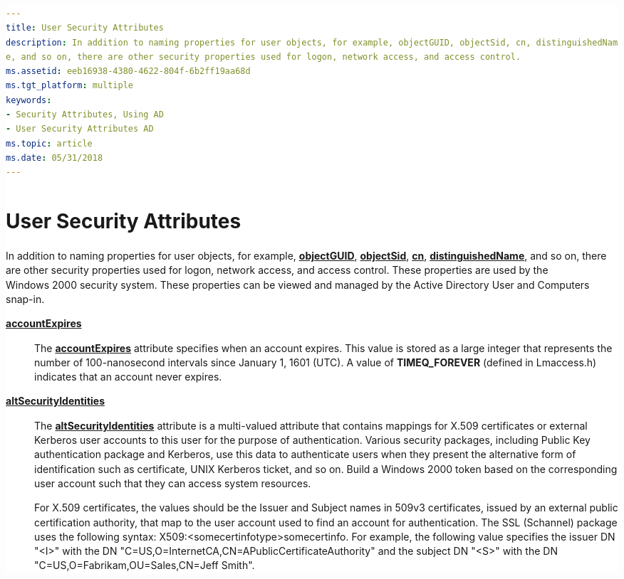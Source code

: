 ```yaml
---
title: User Security Attributes
description: In addition to naming properties for user objects, for example, objectGUID, objectSid, cn, distinguishedName, and so on, there are other security properties used for logon, network access, and access control.
ms.assetid: eeb16938-4380-4622-804f-6b2ff19aa68d
ms.tgt_platform: multiple
keywords:
- Security Attributes, Using AD
- User Security Attributes AD
ms.topic: article
ms.date: 05/31/2018
---
```


# User Security Attributes

In addition to naming properties for user objects, for example, [**objectGUID**](/windows/desktop/ADSchema/a-objectguid), [**objectSid**](/windows/desktop/ADSchema/a-objectsid), [**cn**](/windows/desktop/ADSchema/a-cn), [**distinguishedName**](/windows/desktop/ADSchema/a-distinguishedname), and so on, there are other security properties used for logon, network access, and access control. These properties are used by the Windows 2000 security system. These properties can be viewed and managed by the Active Directory User and Computers snap-in.

<dl> <dt>

<span id="accountExpires"></span><span id="accountexpires"></span><span id="ACCOUNTEXPIRES"></span>[**accountExpires**](/windows/desktop/ADSchema/a-accountexpires)
</dt> <dd>

The [**accountExpires**](/windows/desktop/ADSchema/a-accountexpires) attribute specifies when an account expires. This value is stored as a large integer that represents the number of 100-nanosecond intervals since January 1, 1601 (UTC). A value of **TIMEQ\_FOREVER** (defined in Lmaccess.h) indicates that an account never expires.

</dd> <dt>

<span id="altSecurityIdentities"></span><span id="altsecurityidentities"></span><span id="ALTSECURITYIDENTITIES"></span>[**altSecurityIdentities**](/windows/desktop/ADSchema/a-altsecurityidentities)
</dt> <dd>

The [**altSecurityIdentities**](/windows/desktop/ADSchema/a-altsecurityidentities) attribute is a multi-valued attribute that contains mappings for X.509 certificates or external Kerberos user accounts to this user for the purpose of authentication. Various security packages, including Public Key authentication package and Kerberos, use this data to authenticate users when they present the alternative form of identification such as certificate, UNIX Kerberos ticket, and so on. Build a Windows 2000 token based on the corresponding user account such that they can access system resources.

For X.509 certificates, the values should be the Issuer and Subject names in 509v3 certificates, issued by an external public certification authority, that map to the user account used to find an account for authentication. The SSL (Schannel) package uses the following syntax: X509:&lt;somecertinfotype&gt;somecertinfo. For example, the following value specifies the issuer DN "\<I\>" with the DN "C=US,O=InternetCA,CN=APublicCertificateAuthority" and the subject DN "\<S\>" with the DN "C=US,O=Fabrikam,OU=Sales,CN=Jeff Smith".
